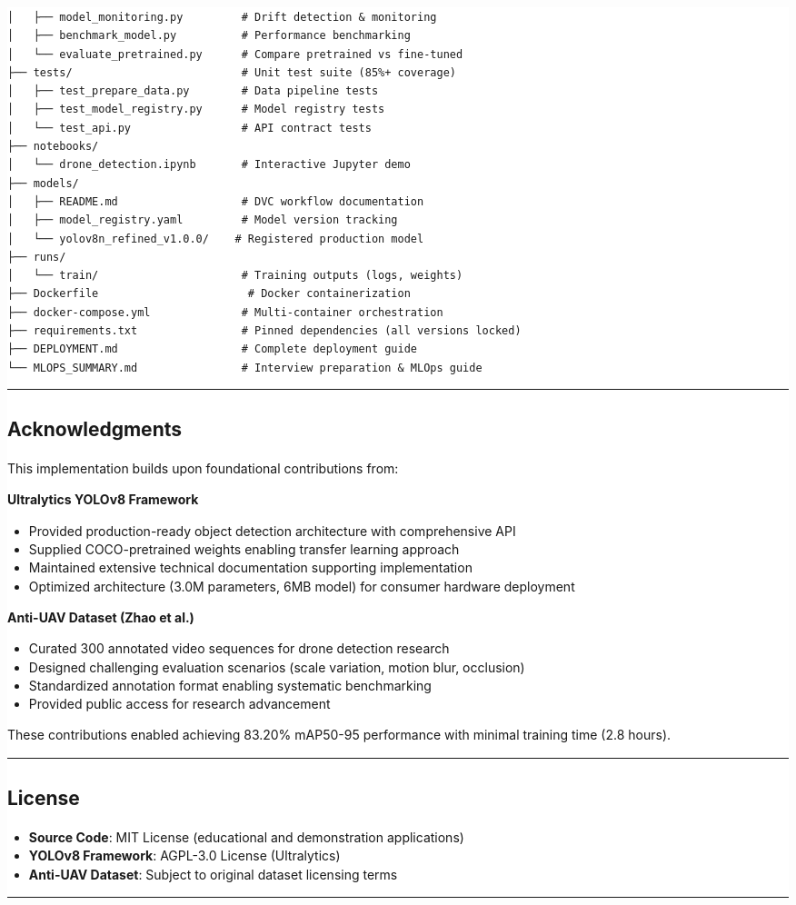 ```
│   ├── model_monitoring.py         # Drift detection & monitoring
│   ├── benchmark_model.py          # Performance benchmarking
│   └── evaluate_pretrained.py      # Compare pretrained vs fine-tuned
├── tests/                          # Unit test suite (85%+ coverage)
│   ├── test_prepare_data.py        # Data pipeline tests
│   ├── test_model_registry.py      # Model registry tests
│   └── test_api.py                 # API contract tests
├── notebooks/
│   └── drone_detection.ipynb       # Interactive Jupyter demo
├── models/
│   ├── README.md                   # DVC workflow documentation
│   ├── model_registry.yaml         # Model version tracking
│   └── yolov8n_refined_v1.0.0/    # Registered production model
├── runs/
│   └── train/                      # Training outputs (logs, weights)
├── Dockerfile                       # Docker containerization
├── docker-compose.yml              # Multi-container orchestration
├── requirements.txt                # Pinned dependencies (all versions locked)
├── DEPLOYMENT.md                   # Complete deployment guide
└── MLOPS_SUMMARY.md                # Interview preparation & MLOps guide
```

---

## Acknowledgments

This implementation builds upon foundational contributions from:

**Ultralytics YOLOv8 Framework**
- Provided production-ready object detection architecture with comprehensive API
- Supplied COCO-pretrained weights enabling transfer learning approach
- Maintained extensive technical documentation supporting implementation
- Optimized architecture (3.0M parameters, 6MB model) for consumer hardware deployment

**Anti-UAV Dataset (Zhao et al.)**
- Curated 300 annotated video sequences for drone detection research
- Designed challenging evaluation scenarios (scale variation, motion blur, occlusion)
- Standardized annotation format enabling systematic benchmarking
- Provided public access for research advancement

These contributions enabled achieving 83.20% mAP50-95 performance with minimal training time (2.8 hours).

---

## License

- **Source Code**: MIT License (educational and demonstration applications)
- **YOLOv8 Framework**: AGPL-3.0 License (Ultralytics)
- **Anti-UAV Dataset**: Subject to original dataset licensing terms

---
